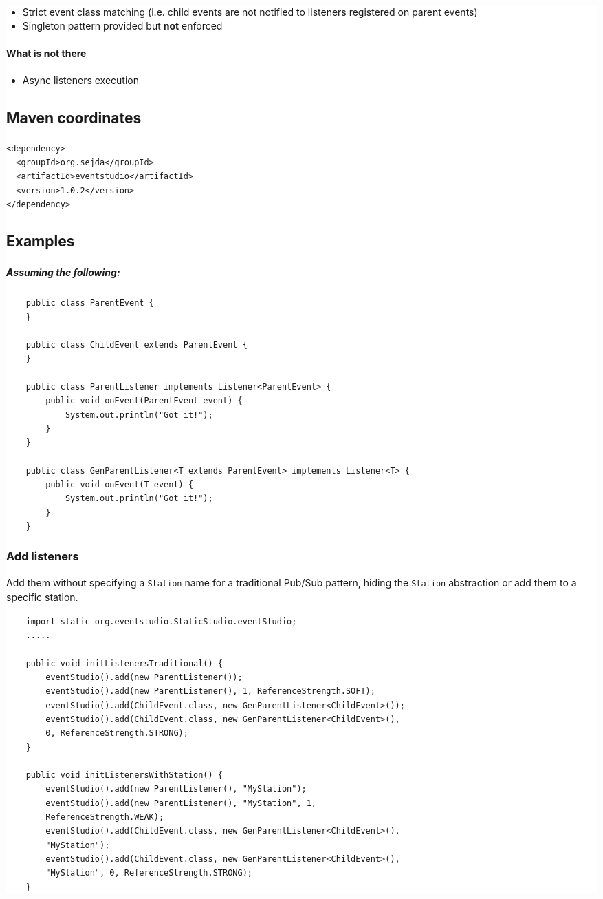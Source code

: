 + Strict event class matching (i.e. child events are not notified to listeners registered on parent events)
+ Singleton pattern provided but **not** enforced

#### What is not there
+ Async listeners execution

Maven coordinates
----------
``` 
<dependency>
  <groupId>org.sejda</groupId>
  <artifactId>eventstudio</artifactId>
  <version>1.0.2</version>
</dependency>
``` 

Examples
--------
##### Assuming the following:

``` 
    public class ParentEvent {
    }

    public class ChildEvent extends ParentEvent {
    }

    public class ParentListener implements Listener<ParentEvent> {
        public void onEvent(ParentEvent event) {
            System.out.println("Got it!");
        }
    }

    public class GenParentListener<T extends ParentEvent> implements Listener<T> {
        public void onEvent(T event) {
            System.out.println("Got it!");
        }
    }
```
### Add listeners
Add them without specifying a `Station` name for a traditional Pub/Sub pattern, hiding the `Station` abstraction or add them to a specific station.
``` 
    import static org.eventstudio.StaticStudio.eventStudio;
    .....
    
    public void initListenersTraditional() {
        eventStudio().add(new ParentListener());
        eventStudio().add(new ParentListener(), 1, ReferenceStrength.SOFT);
        eventStudio().add(ChildEvent.class, new GenParentListener<ChildEvent>());
        eventStudio().add(ChildEvent.class, new GenParentListener<ChildEvent>(), 
        0, ReferenceStrength.STRONG);
    }

    public void initListenersWithStation() {
        eventStudio().add(new ParentListener(), "MyStation");
        eventStudio().add(new ParentListener(), "MyStation", 1, 
        ReferenceStrength.WEAK);
        eventStudio().add(ChildEvent.class, new GenParentListener<ChildEvent>(), 
        "MyStation");
        eventStudio().add(ChildEvent.class, new GenParentListener<ChildEvent>(), 
        "MyStation", 0, ReferenceStrength.STRONG);
    }
``` 